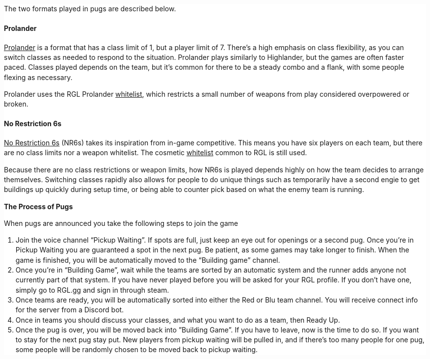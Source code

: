 The two formats played in pugs are described below.

#### Prolander

[Prolander](https://www.google.com/url?q=https://rgl.gg/?r%3D1%26&sa=D&ust=1590454678432000) is a format that has a class limit of 1, but a player limit of 7. There’s a high emphasis on class flexibility, as you can switch classes as needed to respond to the situation. Prolander plays similarly to Highlander, but the games are often faster paced. Classes played depends on the team, but it’s common for there to be a steady combo and a flank, with some people flexing as necessary.

Prolander uses the RGL Prolander [whitelist](https://www.google.com/url?q=https://whitelist.tf/rgl_7v7_s8&sa=D&ust=1590454678432000), which restricts a small number of weapons from play considered overpowered or broken.

#### No Restriction 6s

[No Restriction 6s](https://www.google.com/url?q=https://rgl.gg/?r%3D37&sa=D&ust=1590454678432000) (NR6s) takes its inspiration from in-game competitive. This means you have six players on each team, but there are no class limits nor a weapon whitelist. The cosmetic [whitelist](https://www.google.com/url?q=https://whitelist.tf/rgl_nr6s_s3&sa=D&ust=1590454678433000) common to RGL is still used.

Because there are no class restrictions or weapon limits, how NR6s is
played depends highly on how the team decides to arrange themselves.
Switching classes rapidly also allows for people to do unique things
such as temporarily have a second engie to get buildings up quickly
during setup time, or being able to counter pick based on what the enemy
team is running.

**The Process of Pugs**

When pugs are announced you take the following steps to join the game

1. Join the voice channel “Pickup Waiting”. If spots are full, just
    keep an eye out for openings or a second pug.
    Once you’re in Pickup Waiting you are guaranteed a spot in the next
    pug. Be patient, as some games may take longer to finish. When the
    game is finished, you will be automatically moved to the “Building
    game” channel.
2. Once you’re in “Building Game”, wait while the teams are sorted by
    an automatic system and the runner adds anyone not currently part of
    that system.
    If you have never played before you will be asked for your RGL
    profile. If you don’t have one, simply go to RGL.gg and sign in
    through steam.
3. Once teams are ready, you will be automatically sorted into either
    the Red or Blu team channel. You will receive connect info for the
    server from a Discord bot.
4. Once in teams you should discuss your classes, and what you want to
    do as a team, then Ready Up.
5. Once the pug is over, you will be moved back into ”Building Game”.
    If you have to leave, now is the time to do so. If you want to stay
    for the next pug stay put. New players from pickup waiting will be
    pulled in, and if there’s too many people for one pug, some people
    will be randomly chosen to be moved back to pickup waiting.
